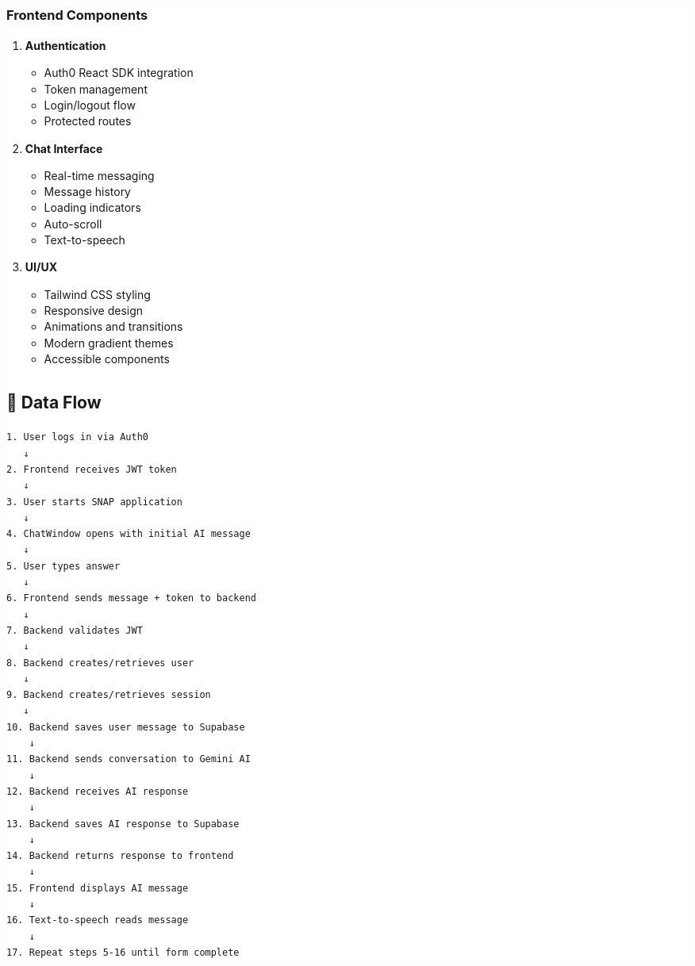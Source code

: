 ### Frontend Components

1. **Authentication**
   - Auth0 React SDK integration
   - Token management
   - Login/logout flow
   - Protected routes

2. **Chat Interface**
   - Real-time messaging
   - Message history
   - Loading indicators
   - Auto-scroll
   - Text-to-speech

3. **UI/UX**
   - Tailwind CSS styling
   - Responsive design
   - Animations and transitions
   - Modern gradient themes
   - Accessible components

## 🔄 Data Flow

```
1. User logs in via Auth0
   ↓
2. Frontend receives JWT token
   ↓
3. User starts SNAP application
   ↓
4. ChatWindow opens with initial AI message
   ↓
5. User types answer
   ↓
6. Frontend sends message + token to backend
   ↓
7. Backend validates JWT
   ↓
8. Backend creates/retrieves user
   ↓
9. Backend creates/retrieves session
   ↓
10. Backend saves user message to Supabase
    ↓
11. Backend sends conversation to Gemini AI
    ↓
12. Backend receives AI response
    ↓
13. Backend saves AI response to Supabase
    ↓
14. Backend returns response to frontend
    ↓
15. Frontend displays AI message
    ↓
16. Text-to-speech reads message
    ↓
17. Repeat steps 5-16 until form complete
```
